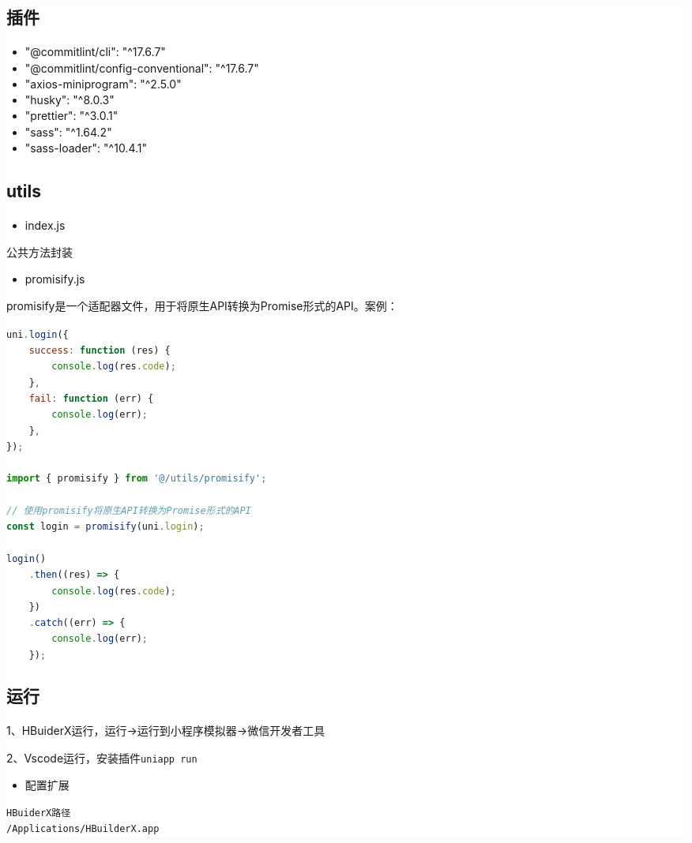 ## 插件

- "@commitlint/cli": "^17.6.7"
- "@commitlint/config-conventional": "^17.6.7"
- "axios-miniprogram": "^2.5.0"
- "husky": "^8.0.3"
- "prettier": "^3.0.1"
- "sass": "^1.64.2"
- "sass-loader": "^10.4.1"

## utils

- index.js

公共方法封装

- promisify.js

promisify是一个适配器文件，用于将原生API转换为Promise形式的API。案例：

```js
uni.login({
	success: function (res) {
		console.log(res.code);
	},
	fail: function (err) {
		console.log(err);
	},
});

import { promisify } from '@/utils/promisify';

// 使用promisify将原生API转换为Promise形式的API
const login = promisify(uni.login);

login()
	.then((res) => {
		console.log(res.code);
	})
	.catch((err) => {
		console.log(err);
	});
```

## 运行

1、HBuiderX运行，运行->运行到小程序模拟器->微信开发者工具

2、Vscode运行，安装插件`uniapp run`

- 配置扩展

```
HBuiderX路径
/Applications/HBuilderX.app
```
